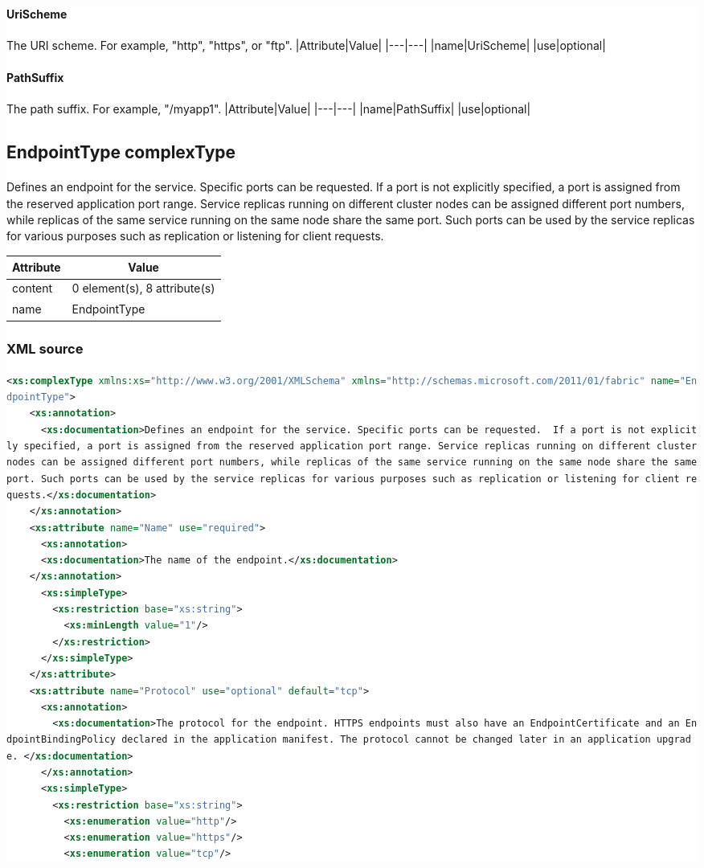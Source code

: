 #### UriScheme
The URI scheme.  For example, "http", "https", or "ftp".
|Attribute|Value|
|---|---|
|name|UriScheme|
|use|optional|

#### PathSuffix
The path suffix.  For example, "/myapp1".
|Attribute|Value|
|---|---|
|name|PathSuffix|
|use|optional|

## EndpointType complexType
Defines an endpoint for the service. Specific ports can be requested.  If a port is not explicitly specified, a port is assigned from the reserved application port range. Service replicas running on different cluster nodes can be assigned different port numbers, while replicas of the same service running on the same node share the same port. Such ports can be used by the service replicas for various purposes such as replication or listening for client requests.

|Attribute|Value|
|---|---|
|content|0 element(s), 8 attribute(s)|
|name|EndpointType|

### XML source
```xml
<xs:complexType xmlns:xs="http://www.w3.org/2001/XMLSchema" xmlns="http://schemas.microsoft.com/2011/01/fabric" name="EndpointType">
    <xs:annotation>
      <xs:documentation>Defines an endpoint for the service. Specific ports can be requested.  If a port is not explicitly specified, a port is assigned from the reserved application port range. Service replicas running on different cluster nodes can be assigned different port numbers, while replicas of the same service running on the same node share the same port. Such ports can be used by the service replicas for various purposes such as replication or listening for client requests.</xs:documentation>
    </xs:annotation>
    <xs:attribute name="Name" use="required">
      <xs:annotation>
      <xs:documentation>The name of the endpoint.</xs:documentation>
    </xs:annotation>
      <xs:simpleType>
        <xs:restriction base="xs:string">
          <xs:minLength value="1"/>
        </xs:restriction>
      </xs:simpleType>
    </xs:attribute>
    <xs:attribute name="Protocol" use="optional" default="tcp">
      <xs:annotation>
        <xs:documentation>The protocol for the endpoint. HTTPS endpoints must also have an EndpointCertificate and an EndpointBindingPolicy declared in the application manifest. The protocol cannot be changed later in an application upgrade. </xs:documentation>
      </xs:annotation>
      <xs:simpleType>
        <xs:restriction base="xs:string">
          <xs:enumeration value="http"/>
          <xs:enumeration value="https"/>
          <xs:enumeration value="tcp"/>
```